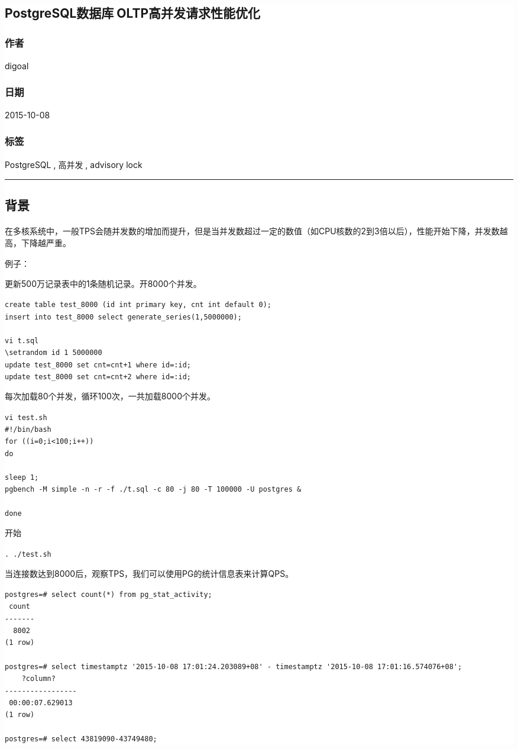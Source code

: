 ## PostgreSQL数据库 OLTP高并发请求性能优化  
                                                                                                                                                                 
### 作者                                                                                                                                                
digoal                                                                                                                                                
                                                                                                                                                
### 日期                                                                                                                                                 
2015-10-08                                                                                                                                     
                                                                                                                                                  
### 标签                                                                                                                                                
PostgreSQL , 高并发 , advisory lock         
                                                                                                                                                            
----                                                                                                                                                            
                                                                                                                                                             
## 背景                                                                                     
在多核系统中，一般TPS会随并发数的增加而提升，但是当并发数超过一定的数值（如CPU核数的2到3倍以后），性能开始下降，并发数越高，下降越严重。  
  
例子：  
  
更新500万记录表中的1条随机记录。开8000个并发。  
  
```  
create table test_8000 (id int primary key, cnt int default 0);  
insert into test_8000 select generate_series(1,5000000);  
  
vi t.sql  
\setrandom id 1 5000000  
update test_8000 set cnt=cnt+1 where id=:id;  
update test_8000 set cnt=cnt+2 where id=:id;  
```  
  
每次加载80个并发，循环100次，一共加载8000个并发。  
  
```  
vi test.sh  
#!/bin/bash  
for ((i=0;i<100;i++))  
do  
  
sleep 1;  
pgbench -M simple -n -r -f ./t.sql -c 80 -j 80 -T 100000 -U postgres &  
  
done  
```  
  
开始  
  
```  
. ./test.sh  
```  
  
当连接数达到8000后，观察TPS，我们可以使用PG的统计信息表来计算QPS。  
  
```  
postgres=# select count(*) from pg_stat_activity;  
 count   
-------  
  8002  
(1 row)  
  
postgres=# select timestamptz '2015-10-08 17:01:24.203089+08' - timestamptz '2015-10-08 17:01:16.574076+08';  
    ?column?       
-----------------  
 00:00:07.629013  
(1 row)  
  
postgres=# select 43819090-43749480;  
```